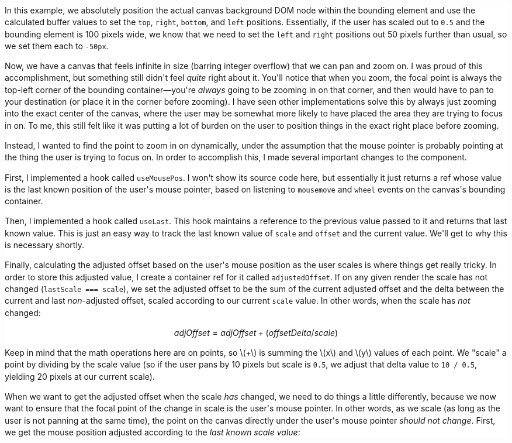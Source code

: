 <iframe src="https://example-use-pan.vercel.app/#buffer" title="Buffer canvas demo" ></iframe>

In this example, we absolutely position the actual canvas background DOM node
within the bounding element and use the calculated buffer values to set the
`top`, `right`, `bottom`, and `left` positions. Essentially, if the user has
scaled out to `0.5` and the bounding element is 100 pixels wide, we know that we
need to set the `left` and `right` positions out 50 pixels further than usual,
so we set them each to `-50px`.

Now, we have a canvas that feels infinite in size (barring integer overflow)
that we can pan and zoom on. I was proud of this accomplishment, but something
still didn't feel _quite_ right about it. You'll notice that when you zoom, the
focal point is always the top-left corner of the bounding container—you're
_always_ going to be zooming in on that corner, and then would have to pan to
your destination (or place it in the corner before zooming). I have seen other
implementations solve this by always just zooming into the exact center of the
canvas, where the user may be somewhat more likely to have placed the area they
are trying to focus in on. To me, this still felt like it was putting a lot of
burden on the user to position things in the exact right place before zooming.

Instead, I wanted to find the point to zoom in on dynamically, under the
assumption that the mouse pointer is probably pointing at the thing the user is
trying to focus on. In order to accomplish this, I made several important
changes to the component.

First, I implemented a hook called `useMousePos`. I won't show its source code
here, but essentially it just returns a ref whose value is the last known
position of the user's mouse pointer, based on listening to `mousemove` and
`wheel` events on the canvas's bounding container.

Then, I implemented a hook called `useLast`. This hook maintains a reference to
the previous value passed to it and returns that last known value. This is just
an easy way to track the last known value of `scale` and `offset` and the
current value. We'll get to why this is necessary shortly.

Finally, calculating the adjusted offset based on the user's mouse position as
the user scales is where things get really tricky. In order to store this
adjusted value, I create a container ref for it called `adjustedOffset`. If on
any given render the scale has not changed (`lastScale === scale`), we set the
adjusted offset to be the sum of the current adjusted offset and the delta
between the current and last _non_-adjusted offset, scaled according to our
current `scale` value. In other words, when the scale has _not_ changed:

$$
adjOffset = adjOffset + (offsetDelta / scale)
$$

Keep in mind that the math operations here are on points, so \\(+\\) is summing the
\\(x\\) and \\(y\\) values of each point. We "scale" a point by dividing by the scale
value (so if the user pans by 10 pixels but scale is `0.5`, we adjust that delta
value to `10 / 0.5`, yielding 20 pixels at our current scale).

When we want to get the adjusted offset when the scale _has_ changed, we need to
do things a little differently, because we now want to ensure that the focal
point of the change in scale is the user's mouse pointer. In other words, as we
scale (as long as the user is not panning at the same time), the point on the
canvas directly under the user's mouse pointer _should not change_. First, we
get the mouse position adjusted according to the _last known scale value_:
